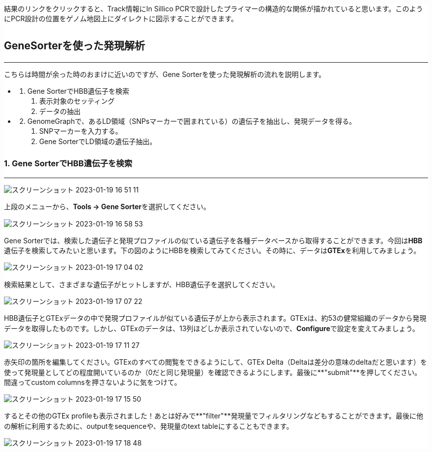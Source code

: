 結果のリンクをクリックすると、Track情報にIn Sillico PCRで設計したプライマーの構造的な関係が描かれていると思います。このようにPCR設計の位置をゲノム地図上にダイレクトに図示することができます。





## GeneSorterを使った発現解析

---

こちらは時間が余った時のおまけに近いのですが、Gene Sorterを使った発現解析の流れを説明します。

- 1. Gene SorterでHBB遺伝子を検索
     1. 表示対象のセッティング
     2. データの抽出
- 2. GenomeGraphで、あるLD領域（SNPsマーカーで囲まれている）の遺伝子を抽出し、発現データを得る。
     1. SNPマーカーを入力する。
     2. Gene SorterでLD領域の遺伝子抽出。

### 1. Gene SorterでHBB遺伝子を検索

----

![スクリーンショット 2023-01-19 16 51 11](https://user-images.githubusercontent.com/296176/217183836-d26eda8a-d1c1-4727-8147-4772031a9946.png)

上段のメニューから、**Tools -> Gene Sorter**を選択してください。



![スクリーンショット 2023-01-19 16 58 53](https://user-images.githubusercontent.com/296176/217183841-4e0e7b86-a296-4019-ac5c-d63dd69372fb.png)

Gene Sorterでは、検索した遺伝子と発現プロファイルの似ている遺伝子を各種データベースから取得することができます。今回は**HBB**遺伝子を検索してみたいと思います。下の図のようにHBBを検索してみてください。その時に、データは**GTEx**を利用してみましょう。

![スクリーンショット 2023-01-19 17 04 02](https://user-images.githubusercontent.com/296176/217183844-747116f1-376e-46b7-8347-527951609ea3.png)

検索結果として、さまざまな遺伝子がヒットしますが、HBB遺伝子を選択してください。

![スクリーンショット 2023-01-19 17 07 22](https://user-images.githubusercontent.com/296176/217183847-5e6a6cda-fed7-44f1-a2e9-a1022db837d2.png)

HBB遺伝子とGTExデータの中で発現プロファイルが似ている遺伝子が上から表示されます。GTExは、約53の健常組織のデータから発現データを取得したものです。しかし、GTExのデータは、13列ほどしか表示されていないので、**Configure**で設定を変えてみましょう。

![スクリーンショット 2023-01-19 17 11 27](https://user-images.githubusercontent.com/296176/217183849-35458edd-c847-4449-9529-1fc37590477a.png)

赤矢印の箇所を編集してください。GTExのすべての閲覧をできるようにして、GTEx Delta（Deltaは差分の意味のdeltaだと思います）を使って発現量としてどの程度開いているのか（0だと同じ発現量）を確認できるようにします。最後に**"submit"**を押してください。間違ってcustom columnsを押さないように気をつけて。

![スクリーンショット 2023-01-19 17 15 50](https://user-images.githubusercontent.com/296176/217183851-f3fcdd4d-b937-4a3a-842e-86c9882c8995.png)

するとその他のGTEx profileも表示されました！あとは好みで**"filter"**発現量でフィルタリングなどもすることができます。最後に他の解析に利用するために、outputをsequenceや、発現量のtext tableにすることもできます。

![スクリーンショット 2023-01-19 17 18 48](https://user-images.githubusercontent.com/296176/217183852-509bcf55-c225-4f71-95f5-eb0bfd884df0.png)
